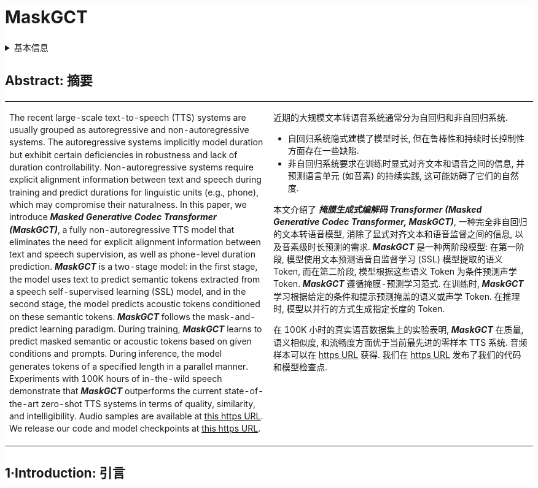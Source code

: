 # MaskGCT

<details><summary>基本信息</summary></details>

## Abstract: 摘要

<table><tr><td width="50%">

The recent large-scale text-to-speech (TTS) systems are usually grouped as autoregressive and non-autoregressive systems.
The autoregressive systems implicitly model duration but exhibit certain deficiencies in robustness and lack of duration controllability.
Non-autoregressive systems require explicit alignment information between text and speech during training and predict durations for linguistic units (e.g., phone), which may compromise their naturalness.
In this paper, we introduce ***Masked Generative Codec Transformer (MaskGCT)***, a fully non-autoregressive TTS model that eliminates the need for explicit alignment information between text and speech supervision, as well as phone-level duration prediction.
***MaskGCT*** is a two-stage model: in the first stage, the model uses text to predict semantic tokens extracted from a speech self-supervised learning (SSL) model, and in the second stage, the model predicts acoustic tokens conditioned on these semantic tokens.
***MaskGCT*** follows the mask-and-predict learning paradigm.
During training, ***MaskGCT*** learns to predict masked semantic or acoustic tokens based on given conditions and prompts.
During inference, the model generates tokens of a specified length in a parallel manner.
Experiments with 100K hours of in-the-wild speech demonstrate that ***MaskGCT*** outperforms the current state-of-the-art zero-shot TTS systems in terms of quality, similarity, and intelligibility.
Audio samples are available at [this https URL](https://maskgct.github.io/).
We release our code and model checkpoints at [this https URL](https://github.com/open-mmlab/Amphion/blob/main/models/tts/maskgct).

</td><td>

近期的大规模文本转语音系统通常分为自回归和非自回归系统.
- 自回归系统隐式建模了模型时长, 但在鲁棒性和持续时长控制性方面存在一些缺陷.
- 非自回归系统要求在训练时显式对齐文本和语音之间的信息, 并预测语言单元 (如音素) 的持续实践, 这可能妨碍了它们的自然度.

本文介绍了 ***掩膜生成式编解码 Transformer (Masked Generative Codec Transformer, MaskGCT)***, 一种完全非自回归的文本转语音模型, 消除了显式对齐文本和语音监督之间的信息, 以及音素级时长预测的需求.
***MaskGCT*** 是一种两阶段模型: 在第一阶段, 模型使用文本预测语音自监督学习 (SSL) 模型提取的语义 Token, 而在第二阶段, 模型根据这些语义 Token 为条件预测声学 Token.
***MaskGCT*** 遵循掩膜-预测学习范式.
在训练时, ***MaskGCT*** 学习根据给定的条件和提示预测掩盖的语义或声学 Token.
在推理时, 模型以并行的方式生成指定长度的 Token.

在 100K 小时的真实语音数据集上的实验表明, ***MaskGCT*** 在质量, 语义相似度, 和流畅度方面优于当前最先进的零样本 TTS 系统.
音频样本可以在 [https URL](https://maskgct.github.io/) 获得.
我们在 [https URL](https://github.com/open-mmlab/Amphion/blob/main/models/tts/maskgct) 发布了我们的代码和模型检查点.

</td></tr></table>

## 1·Introduction: 引言
